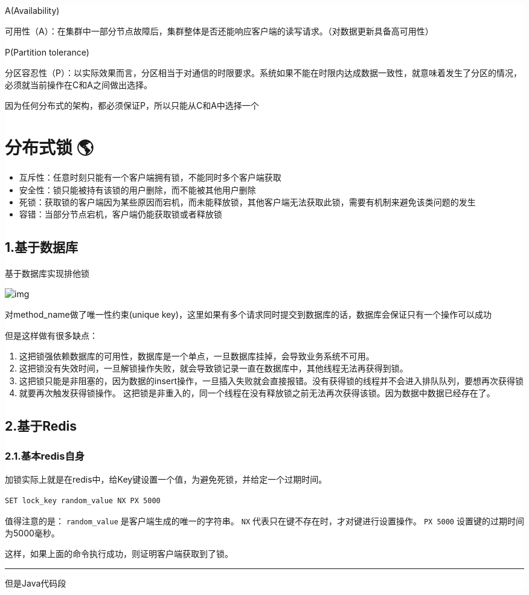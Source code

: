 A(Availability)

可用性（A）：在集群中一部分节点故障后，集群整体是否还能响应客户端的读写请求。（对数据更新具备高可用性）

P(Partition tolerance)

分区容忍性（P）：以实际效果而言，分区相当于对通信的时限要求。系统如果不能在时限内达成数据一致性，就意味着发生了分区的情况，必须就当前操作在C和A之间做出选择。

因为任何分布式的架构，都必须保证P，所以只能从C和A中选择一个 





# 分布式锁  🌎

- 互斥性：任意时刻只能有一个客户端拥有锁，不能同时多个客户端获取
- 安全性：锁只能被持有该锁的用户删除，而不能被其他用户删除
- 死锁：获取锁的客户端因为某些原因而宕机，而未能释放锁，其他客户端无法获取此锁，需要有机制来避免该类问题的发生
- 容错：当部分节点宕机，客户端仍能获取锁或者释放锁

## 1.基于数据库

基于数据库实现排他锁

![img](https://img-blog.csdn.net/2018061414253488?watermark/2/text/aHR0cHM6Ly9ibG9nLmNzZG4ubmV0L3d1emhpd2VpNTQ5/font/5a6L5L2T/fontsize/400/fill/I0JBQkFCMA==/dissolve/70)

对method_name做了唯一性约束(unique key)，这里如果有多个请求同时提交到数据库的话，数据库会保证只有一个操作可以成功

但是这样做有很多缺点：

1. 这把锁强依赖数据库的可用性，数据库是一个单点，一旦数据库挂掉，会导致业务系统不可用。
2. 这把锁没有失效时间，一旦解锁操作失败，就会导致锁记录一直在数据库中，其他线程无法再获得到锁。
3. 这把锁只能是非阻塞的，因为数据的insert操作，一旦插入失败就会直接报错。没有获得锁的线程并不会进入排队队列，要想再次获得锁
4. 就要再次触发获得锁操作。
   这把锁是非重入的，同一个线程在没有释放锁之前无法再次获得该锁。因为数据中数据已经存在了。

## 2.基于Redis

### 2.1.基本redis自身

加锁实际上就是在redis中，给Key键设置一个值，为避免死锁，并给定一个过期时间。

```shell
SET lock_key random_value NX PX 5000
```

值得注意的是：
 `random_value` 是客户端生成的唯一的字符串。
 `NX` 代表只在键不存在时，才对键进行设置操作。
 `PX 5000` 设置键的过期时间为5000毫秒。

这样，如果上面的命令执行成功，则证明客户端获取到了锁。

------

但是Java代码段
